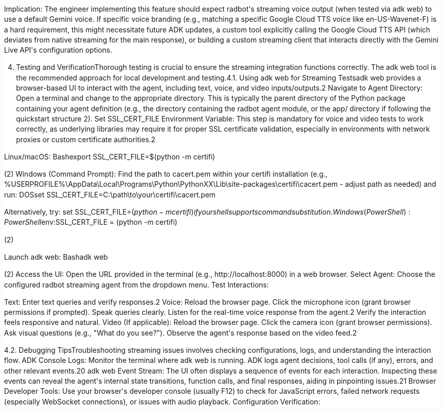 

Implication: The engineer implementing this feature should expect radbot's streaming voice output (when tested via adk web) to use a default Gemini voice. If specific voice branding (e.g., matching a specific Google Cloud TTS voice like en-US-Wavenet-F) is a hard requirement, this might necessitate future ADK updates, a custom tool explicitly calling the Google Cloud TTS API (which deviates from native streaming for the main response), or building a custom streaming client that interacts directly with the Gemini Live API's configuration options.

4. Testing and VerificationThorough testing is crucial to ensure the streaming integration functions correctly. The adk web tool is the recommended approach for local development and testing.4.1. Using adk web for Streaming Testsadk web provides a browser-based UI to interact with the agent, including text, voice, and video inputs/outputs.2
Navigate to Agent Directory: Open a terminal and change to the appropriate directory. This is typically the parent directory of the Python package containing your agent definition (e.g., the directory containing the radbot agent module, or the app/ directory if following the quickstart structure 2).
Set SSL_CERT_FILE Environment Variable: This step is mandatory for voice and video tests to work correctly, as underlying libraries may require it for proper SSL certificate validation, especially in environments with network proxies or custom certificate authorities.2

Linux/macOS:
Bashexport SSL_CERT_FILE=$(python -m certifi)

(2)
Windows (Command Prompt): Find the path to cacert.pem within your certifi installation (e.g., %USERPROFILE%\AppData\Local\Programs\Python\PythonXX\Lib\site-packages\certifi\cacert.pem - adjust path as needed) and run:
DOSset SSL_CERT_FILE=C:\path\to\your\certifi\cacert.pem

Alternatively, try: set SSL_CERT_FILE=$(python -m certifi) if your shell supports command substitution.
Windows (PowerShell):
PowerShell$env:SSL_CERT_FILE = (python -m certifi)

(2)


Launch adk web:
Bashadk web

(2)
Access the UI: Open the URL provided in the terminal (e.g., http://localhost:8000) in a web browser.
Select Agent: Choose the configured radbot streaming agent from the dropdown menu.
Test Interactions:

Text: Enter text queries and verify responses.2
Voice: Reload the browser page. Click the microphone icon (grant browser permissions if prompted). Speak queries clearly. Listen for the real-time voice response from the agent.2 Verify the interaction feels responsive and natural.
Video (If applicable): Reload the browser page. Click the camera icon (grant browser permissions). Ask visual questions (e.g., "What do you see?"). Observe the agent's response based on the video feed.2


4.2. Debugging TipsTroubleshooting streaming issues involves checking configurations, logs, and understanding the interaction flow.
ADK Console Logs: Monitor the terminal where adk web is running. ADK logs agent decisions, tool calls (if any), errors, and other relevant events.20
adk web Event Stream: The UI often displays a sequence of events for each interaction. Inspecting these events can reveal the agent's internal state transitions, function calls, and final responses, aiding in pinpointing issues.21
Browser Developer Tools: Use your browser's developer console (usually F12) to check for JavaScript errors, failed network requests (especially WebSocket connections), or issues with audio playback.
Configuration Verification:
